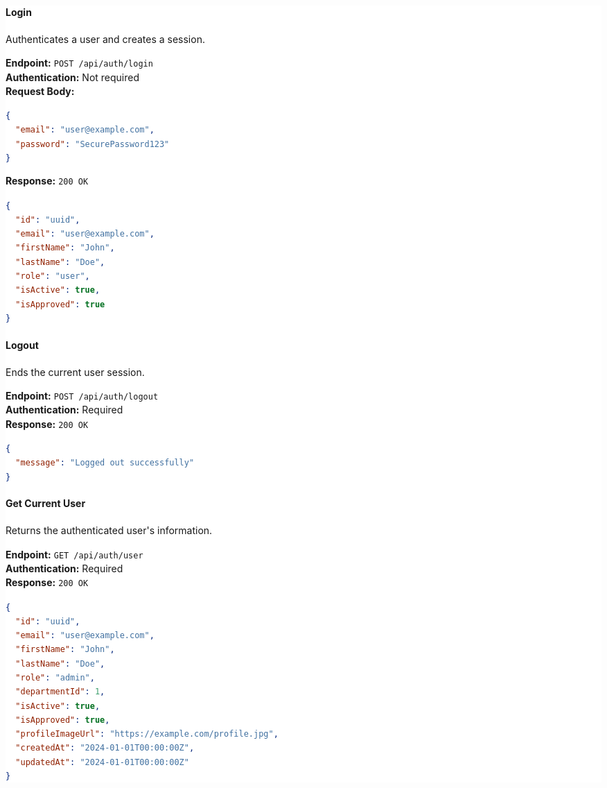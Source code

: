 #### Login
Authenticates a user and creates a session.

**Endpoint:** `POST /api/auth/login`  
**Authentication:** Not required  
**Request Body:**
```json
{
  "email": "user@example.com",
  "password": "SecurePassword123"
}
```
**Response:** `200 OK`
```json
{
  "id": "uuid",
  "email": "user@example.com",
  "firstName": "John",
  "lastName": "Doe",
  "role": "user",
  "isActive": true,
  "isApproved": true
}
```

#### Logout
Ends the current user session.

**Endpoint:** `POST /api/auth/logout`  
**Authentication:** Required  
**Response:** `200 OK`
```json
{
  "message": "Logged out successfully"
}
```

#### Get Current User
Returns the authenticated user's information.

**Endpoint:** `GET /api/auth/user`  
**Authentication:** Required  
**Response:** `200 OK`
```json
{
  "id": "uuid",
  "email": "user@example.com",
  "firstName": "John",
  "lastName": "Doe",
  "role": "admin",
  "departmentId": 1,
  "isActive": true,
  "isApproved": true,
  "profileImageUrl": "https://example.com/profile.jpg",
  "createdAt": "2024-01-01T00:00:00Z",
  "updatedAt": "2024-01-01T00:00:00Z"
}
```
